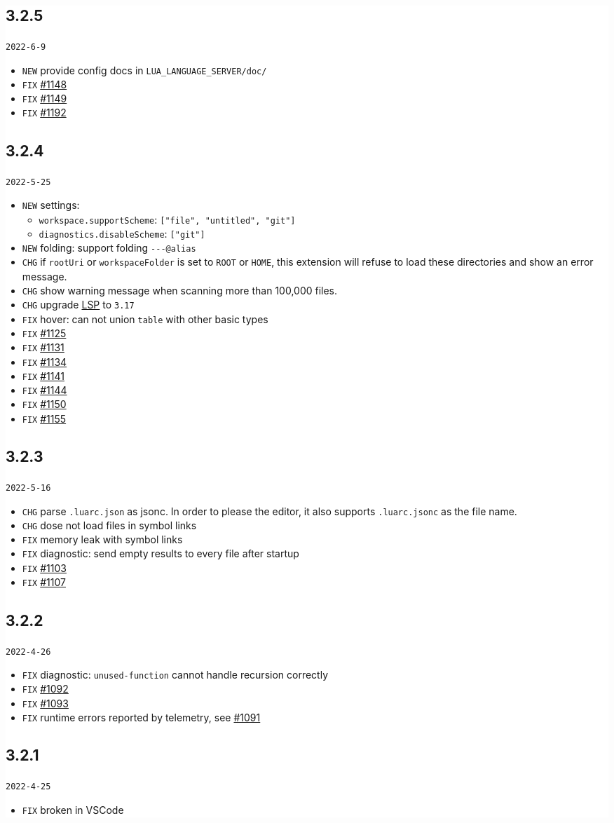 ## 3.2.5
`2022-6-9`
* `NEW` provide config docs in `LUA_LANGUAGE_SERVER/doc/`
* `FIX` [#1148](https://github.com/LuaLS/lua-language-server/issues/1148)
* `FIX` [#1149](https://github.com/LuaLS/lua-language-server/issues/1149)
* `FIX` [#1192](https://github.com/LuaLS/lua-language-server/issues/1192)

## 3.2.4
`2022-5-25`
* `NEW` settings:
  + `workspace.supportScheme`: `["file", "untitled", "git"]`
  + `diagnostics.disableScheme`: `["git"]`
* `NEW` folding: support folding `---@alias`
* `CHG` if `rootUri` or `workspaceFolder` is set to `ROOT` or `HOME`, this extension will refuse to load these directories and show an error message.
* `CHG` show warning message when scanning more than 100,000 files.
* `CHG` upgrade [LSP](https://microsoft.github.io/language-server-protocol/specifications/lsp/3.17/specification/) to `3.17`
* `FIX` hover: can not union `table` with other basic types
* `FIX` [#1125](https://github.com/LuaLS/lua-language-server/issues/1125)
* `FIX` [#1131](https://github.com/LuaLS/lua-language-server/issues/1131)
* `FIX` [#1134](https://github.com/LuaLS/lua-language-server/issues/1134)
* `FIX` [#1141](https://github.com/LuaLS/lua-language-server/issues/1141)
* `FIX` [#1144](https://github.com/LuaLS/lua-language-server/issues/1144)
* `FIX` [#1150](https://github.com/LuaLS/lua-language-server/issues/1150)
* `FIX` [#1155](https://github.com/LuaLS/lua-language-server/issues/1155)

## 3.2.3
`2022-5-16`
* `CHG` parse `.luarc.json` as jsonc. In order to please the editor, it also supports `.luarc.jsonc` as the file name.
* `CHG` dose not load files in symbol links
* `FIX` memory leak with symbol links
* `FIX` diagnostic: send empty results to every file after startup
* `FIX` [#1103](https://github.com/LuaLS/lua-language-server/issues/1103)
* `FIX` [#1107](https://github.com/LuaLS/lua-language-server/issues/1107)

## 3.2.2
`2022-4-26`
* `FIX` diagnostic: `unused-function` cannot handle recursion correctly
* `FIX` [#1092](https://github.com/LuaLS/lua-language-server/issues/1092)
* `FIX` [#1093](https://github.com/LuaLS/lua-language-server/issues/1093)
* `FIX` runtime errors reported by telemetry, see [#1091](https://github.com/LuaLS/lua-language-server/issues/1091)

## 3.2.1
`2022-4-25`
* `FIX` broken in VSCode


[#2224]: https://github.com/LuaLS/lua-language-server/issues/2224
[#2214]: https://github.com/LuaLS/lua-language-server/issues/2214
[#2145]: https://github.com/LuaLS/lua-language-server/issues/2145
[#2038]: https://github.com/LuaLS/lua-language-server/issues/2038
[#2042]: https://github.com/LuaLS/lua-language-server/issues/2042
[#2062]: https://github.com/LuaLS/lua-language-server/issues/2062
[#2083]: https://github.com/LuaLS/lua-language-server/issues/2083
[#2088]: https://github.com/LuaLS/lua-language-server/issues/2088
[#2110]: https://github.com/LuaLS/lua-language-server/issues/2110
[#2129]: https://github.com/LuaLS/lua-language-server/issues/2129
[#2113]: https://github.com/LuaLS/lua-language-server/issues/2113
[#2036]: https://github.com/LuaLS/lua-language-server/issues/2036
[#2037]: https://github.com/LuaLS/lua-language-server/issues/2037
[#2056]: https://github.com/LuaLS/lua-language-server/issues/2056
[#2077]: https://github.com/LuaLS/lua-language-server/issues/2077
[#2081]: https://github.com/LuaLS/lua-language-server/issues/2081
[#1943]: https://github.com/LuaLS/lua-language-server/issues/1943
[#1996]: https://github.com/LuaLS/lua-language-server/issues/1996
[#2004]: https://github.com/LuaLS/lua-language-server/issues/2004
[#2013]: https://github.com/LuaLS/lua-language-server/issues/2013
[#1715]: https://github.com/LuaLS/lua-language-server/issues/1715
[#1753]: https://github.com/LuaLS/lua-language-server/issues/1753
[#1914]: https://github.com/LuaLS/lua-language-server/issues/1914
[#1922]: https://github.com/LuaLS/lua-language-server/issues/1922
[#1924]: https://github.com/LuaLS/lua-language-server/issues/1924
[#1928]: https://github.com/LuaLS/lua-language-server/issues/1928
[#1945]: https://github.com/LuaLS/lua-language-server/issues/1945
[#1955]: https://github.com/LuaLS/lua-language-server/issues/1955
[#1978]: https://github.com/LuaLS/lua-language-server/issues/1978
[#1886]: https://github.com/LuaLS/lua-language-server/issues/1886
[#1887]: https://github.com/LuaLS/lua-language-server/issues/1887
[#1889]: https://github.com/LuaLS/lua-language-server/issues/1889
[#1895]: https://github.com/LuaLS/lua-language-server/issues/1895
[#1902]: https://github.com/LuaLS/lua-language-server/issues/1902
[#1869]: https://github.com/LuaLS/lua-language-server/issues/1869
[#1872]: https://github.com/LuaLS/lua-language-server/issues/1872
[#1864]: https://github.com/LuaLS/lua-language-server/issues/1864
[#1868]: https://github.com/LuaLS/lua-language-server/issues/1868
[#1869]: https://github.com/LuaLS/lua-language-server/issues/1869
[#1871]: https://github.com/LuaLS/lua-language-server/issues/1871
[#1831]: https://github.com/LuaLS/lua-language-server/issues/1831
[#1838]: https://github.com/LuaLS/lua-language-server/issues/1838
[#1841]: https://github.com/LuaLS/lua-language-server/issues/1841
[#1851]: https://github.com/LuaLS/lua-language-server/issues/1851
[#1855]: https://github.com/LuaLS/lua-language-server/issues/1855
[#1857]: https://github.com/LuaLS/lua-language-server/issues/1857
[#1810]: https://github.com/LuaLS/lua-language-server/issues/1810
[#1829]: https://github.com/LuaLS/lua-language-server/issues/1829
[#1825]: https://github.com/LuaLS/lua-language-server/issues/1825
[#1826]: https://github.com/LuaLS/lua-language-server/issues/1826
[#831]:  https://github.com/LuaLS/lua-language-server/issues/831
[#1729]: https://github.com/LuaLS/lua-language-server/issues/1729
[#1737]: https://github.com/LuaLS/lua-language-server/issues/1737
[#1751]: https://github.com/LuaLS/lua-language-server/issues/1751
[#1767]: https://github.com/LuaLS/lua-language-server/issues/1767
[#1796]: https://github.com/LuaLS/lua-language-server/issues/1796
[#1805]: https://github.com/LuaLS/lua-language-server/issues/1805
[#1808]: https://github.com/LuaLS/lua-language-server/issues/1808
[#1811]: https://github.com/LuaLS/lua-language-server/issues/1811
[#1824]: https://github.com/LuaLS/lua-language-server/issues/1824
[#1698]: https://github.com/LuaLS/lua-language-server/issues/1698
[#1704]: https://github.com/LuaLS/lua-language-server/issues/1704
[#1717]: https://github.com/LuaLS/lua-language-server/issues/1717
[#1684]: https://github.com/LuaLS/lua-language-server/issues/1684
[#1692]: https://github.com/LuaLS/lua-language-server/issues/1692
[#1676]: https://github.com/LuaLS/lua-language-server/issues/1676
[#1677]: https://github.com/LuaLS/lua-language-server/issues/1677
[#1679]: https://github.com/LuaLS/lua-language-server/issues/1679
[#1680]: https://github.com/LuaLS/lua-language-server/issues/1680
[#1675]: https://github.com/LuaLS/lua-language-server/issues/1675
[#1153]: https://github.com/LuaLS/lua-language-server/issues/1153
[#1177]: https://github.com/LuaLS/lua-language-server/issues/1177
[#1201]: https://github.com/LuaLS/lua-language-server/issues/1201
[#1202]: https://github.com/LuaLS/lua-language-server/issues/1202
[#1332]: https://github.com/LuaLS/lua-language-server/issues/1332
[#1344]: https://github.com/LuaLS/lua-language-server/issues/1344
[#1374]: https://github.com/LuaLS/lua-language-server/issues/1374
[#1434]: https://github.com/LuaLS/lua-language-server/issues/1434
[#1457]: https://github.com/LuaLS/lua-language-server/issues/1457
[#1458]: https://github.com/LuaLS/lua-language-server/issues/1458
[#1479]: https://github.com/LuaLS/lua-language-server/issues/1479
[#1480]: https://github.com/LuaLS/lua-language-server/issues/1480
[#1484]: https://github.com/LuaLS/lua-language-server/issues/1484
[#1533]: https://github.com/LuaLS/lua-language-server/issues/1533
[#1557]: https://github.com/LuaLS/lua-language-server/issues/1557
[#1558]: https://github.com/LuaLS/lua-language-server/issues/1558
[#1561]: https://github.com/LuaLS/lua-language-server/issues/1561
[#1567]: https://github.com/LuaLS/lua-language-server/issues/1567
[#1575]: https://github.com/LuaLS/lua-language-server/issues/1575
[#1582]: https://github.com/LuaLS/lua-language-server/issues/1582
[#1593]: https://github.com/LuaLS/lua-language-server/issues/1593
[#1595]: https://github.com/LuaLS/lua-language-server/issues/1595
[#1599]: https://github.com/LuaLS/lua-language-server/issues/1599
[#1606]: https://github.com/LuaLS/lua-language-server/issues/1606
[#1608]: https://github.com/LuaLS/lua-language-server/issues/1608
[#1626]: https://github.com/LuaLS/lua-language-server/issues/1626
[#1637]: https://github.com/LuaLS/lua-language-server/issues/1637
[#1640]: https://github.com/LuaLS/lua-language-server/issues/1640
[#1641]: https://github.com/LuaLS/lua-language-server/issues/1641
[#1642]: https://github.com/LuaLS/lua-language-server/issues/1642
[#1662]: https://github.com/LuaLS/lua-language-server/issues/1662
[#1663]: https://github.com/LuaLS/lua-language-server/issues/1663
[#1670]: https://github.com/LuaLS/lua-language-server/issues/1670
[#1672]: https://github.com/LuaLS/lua-language-server/issues/1672